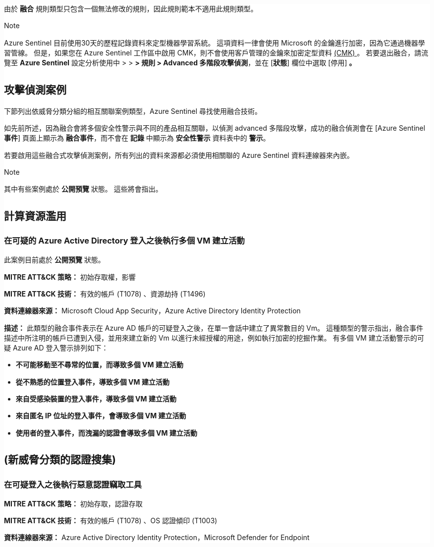  由於 **融合** 規則類型只包含一個無法修改的規則，因此規則範本不適用此規則類型。

> [!NOTE]
> Azure Sentinel 目前使用30天的歷程記錄資料來定型機器學習系統。 這項資料一律會使用 Microsoft 的金鑰進行加密，因為它通過機器學習管線。 但是，如果您在 Azure Sentinel 工作區中啟用 CMK，則不會使用客戶管理的金鑰來加密定型資料 [ (CMK) ](customer-managed-keys.md) 。 若要退出融合，請流覽至 **Azure Sentinel** 設定分析使用中 \>  \> **\> 規則 \> Advanced 多階段攻擊偵測**，並在 [**狀態**] 欄位中選取 [停用] **。**

## <a name="attack-detection-scenarios"></a>攻擊偵測案例

下節列出依威脅分類分組的相互關聯案例類型，Azure Sentinel 尋找使用融合技術。

如先前所述，因為融合會將多個安全性警示與不同的產品相互關聯，以偵測 advanced 多階段攻擊，成功的融合偵測會在 [Azure Sentinel **事件**] 頁面上顯示為 **融合事件**，而不會在 **記錄** 中顯示為 **安全性警示** 資料表中的 **警示**。

若要啟用這些融合式攻擊偵測案例，所有列出的資料來源都必須使用相關聯的 Azure Sentinel 資料連線器來內嵌。

> [!NOTE]
> 其中有些案例處於 **公開預覽** 狀態。 這些將會指出。

## <a name="compute-resource-abuse"></a>計算資源濫用

### <a name="multiple-vm-creation-activities-following-suspicious-azure-active-directory-sign-in"></a>在可疑的 Azure Active Directory 登入之後執行多個 VM 建立活動
此案例目前處於 **公開預覽** 狀態。

**MITRE ATT&CK 策略：** 初始存取權，影響 

**MITRE ATT&CK 技術：** 有效的帳戶 (T1078) 、資源劫持 (T1496) 

**資料連線器來源：** Microsoft Cloud App Security，Azure Active Directory Identity Protection

**描述：** 此類型的融合事件表示在 Azure AD 帳戶的可疑登入之後，在單一會話中建立了異常數目的 Vm。 這種類型的警示指出，融合事件描述中所注明的帳戶已遭到入侵，並用來建立新的 Vm 以進行未經授權的用途，例如執行加密的挖掘作業。 有多個 VM 建立活動警示的可疑 Azure AD 登入警示排列如下：

- **不可能移動至不尋常的位置，而導致多個 VM 建立活動**

- **從不熟悉的位置登入事件，導致多個 VM 建立活動**

- **來自受感染裝置的登入事件，導致多個 VM 建立活動**

- **來自匿名 IP 位址的登入事件，會導致多個 VM 建立活動**

- **使用者的登入事件，而洩漏的認證會導致多個 VM 建立活動**

## <a name="credential-harvesting-new-threat-classification"></a> (新威脅分類的認證搜集) 

### <a name="malicious-credential-theft-tool-execution-following-suspicious-sign-in"></a>在可疑登入之後執行惡意認證竊取工具

**MITRE ATT&CK 策略：** 初始存取，認證存取

**MITRE ATT&CK 技術：** 有效的帳戶 (T1078) 、OS 認證傾印 (T1003) 

**資料連線器來源：** Azure Active Directory Identity Protection，Microsoft Defender for Endpoint

